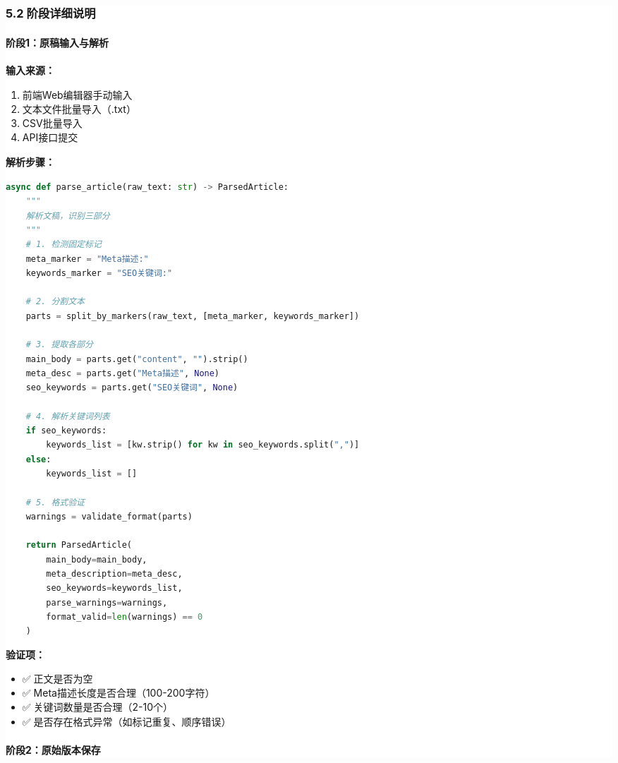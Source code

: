 ### 5.2 阶段详细说明

#### 阶段1：原稿输入与解析

**输入来源：**
1. 前端Web编辑器手动输入
2. 文本文件批量导入（.txt）
3. CSV批量导入
4. API接口提交

**解析步骤：**
```python
async def parse_article(raw_text: str) -> ParsedArticle:
    """
    解析文稿，识别三部分
    """
    # 1. 检测固定标记
    meta_marker = "Meta描述:"
    keywords_marker = "SEO关键词:"

    # 2. 分割文本
    parts = split_by_markers(raw_text, [meta_marker, keywords_marker])

    # 3. 提取各部分
    main_body = parts.get("content", "").strip()
    meta_desc = parts.get("Meta描述", None)
    seo_keywords = parts.get("SEO关键词", None)

    # 4. 解析关键词列表
    if seo_keywords:
        keywords_list = [kw.strip() for kw in seo_keywords.split(",")]
    else:
        keywords_list = []

    # 5. 格式验证
    warnings = validate_format(parts)

    return ParsedArticle(
        main_body=main_body,
        meta_description=meta_desc,
        seo_keywords=keywords_list,
        parse_warnings=warnings,
        format_valid=len(warnings) == 0
    )
```

**验证项：**
- ✅ 正文是否为空
- ✅ Meta描述长度是否合理（100-200字符）
- ✅ 关键词数量是否合理（2-10个）
- ✅ 是否存在格式异常（如标记重复、顺序错误）

#### 阶段2：原始版本保存
